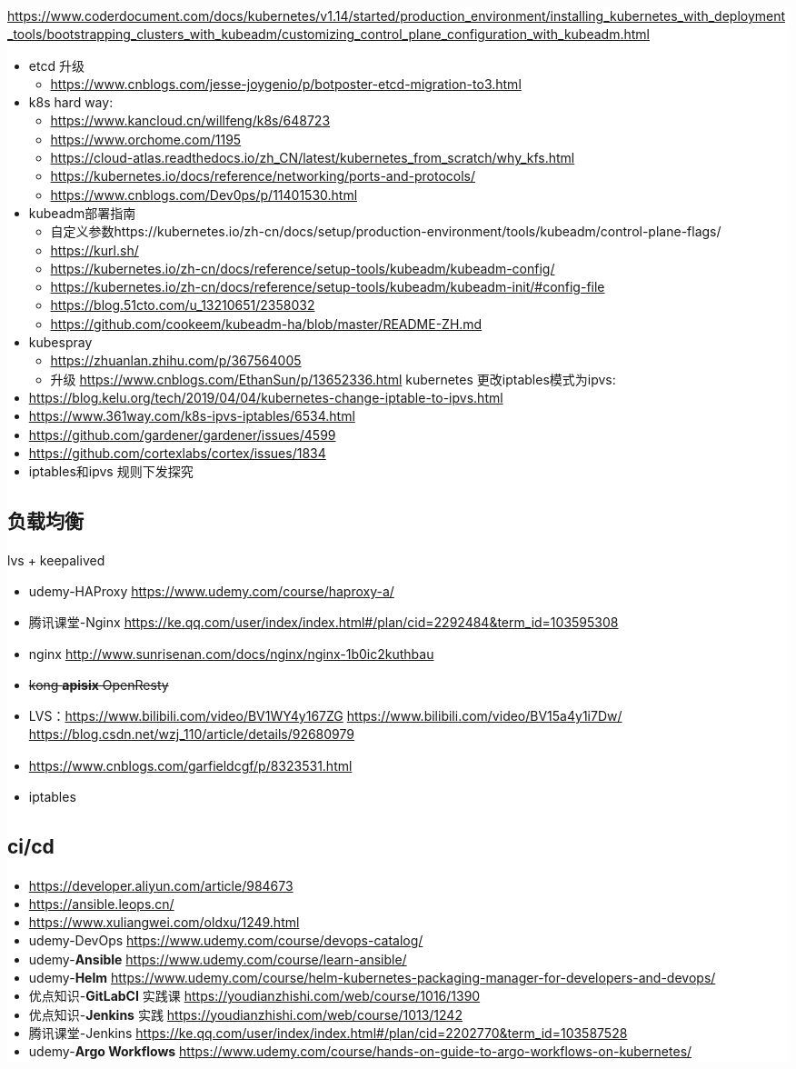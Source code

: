 https://www.coderdocument.com/docs/kubernetes/v1.14/started/production_environment/installing_kubernetes_with_deployment_tools/bootstrapping_clusters_with_kubeadm/customizing_control_plane_configuration_with_kubeadm.html
  - etcd 升级 
    - https://www.cnblogs.com/jesse-joygenio/p/botposter-etcd-migration-to3.html
  - k8s hard way:
    - https://www.kancloud.cn/willfeng/k8s/648723
    - https://www.orchome.com/1195
    - https://cloud-atlas.readthedocs.io/zh_CN/latest/kubernetes_from_scratch/why_kfs.html 
    - https://kubernetes.io/docs/reference/networking/ports-and-protocols/ 
    - https://www.cnblogs.com/Dev0ps/p/11401530.html
  - kubeadm部署指南
    - 自定义参数https://kubernetes.io/zh-cn/docs/setup/production-environment/tools/kubeadm/control-plane-flags/
    - https://kurl.sh/
    - https://kubernetes.io/zh-cn/docs/reference/setup-tools/kubeadm/kubeadm-config/
    - https://kubernetes.io/zh-cn/docs/reference/setup-tools/kubeadm/kubeadm-init/#config-file
    - https://blog.51cto.com/u_13210651/2358032
    - https://github.com/cookeem/kubeadm-ha/blob/master/README-ZH.md
  - kubespray
    - https://zhuanlan.zhihu.com/p/367564005
    - 升级 https://www.cnblogs.com/EthanSun/p/13652336.html
kubernetes 更改iptables模式为ipvs:
- https://blog.kelu.org/tech/2019/04/04/kubernetes-change-iptable-to-ipvs.html
- https://www.361way.com/k8s-ipvs-iptables/6534.html
- https://github.com/gardener/gardener/issues/4599
- https://github.com/cortexlabs/cortex/issues/1834
- iptables和ipvs 规则下发探究


## 负载均衡
lvs + keepalived 
- udemy-HAProxy https://www.udemy.com/course/haproxy-a/
- 腾讯课堂-Nginx https://ke.qq.com/user/index/index.html#/plan/cid=2292484&term_id=103595308
- nginx http://www.sunrisenan.com/docs/nginx/nginx-1b0ic2kuthbau
- ~~kong **apisix** OpenResty~~

- LVS：https://www.bilibili.com/video/BV1WY4y167ZG https://www.bilibili.com/video/BV15a4y1i7Dw/ https://blog.csdn.net/wzj_110/article/details/92680979  
- https://www.cnblogs.com/garfieldcgf/p/8323531.html
- iptables

## ci/cd
- https://developer.aliyun.com/article/984673
- https://ansible.leops.cn/ 
- https://www.xuliangwei.com/oldxu/1249.html
- udemy-DevOps https://www.udemy.com/course/devops-catalog/
- udemy-**Ansible** https://www.udemy.com/course/learn-ansible/
- udemy-**Helm** https://www.udemy.com/course/helm-kubernetes-packaging-manager-for-developers-and-devops/
- 优点知识-**GitLabCI** 实践课 https://youdianzhishi.com/web/course/1016/1390
- 优点知识-**Jenkins** 实践 https://youdianzhishi.com/web/course/1013/1242
- 腾讯课堂-Jenkins   https://ke.qq.com/user/index/index.html#/plan/cid=2202770&term_id=103587528
- udemy-**Argo Workflows** https://www.udemy.com/course/hands-on-guide-to-argo-workflows-on-kubernetes/
